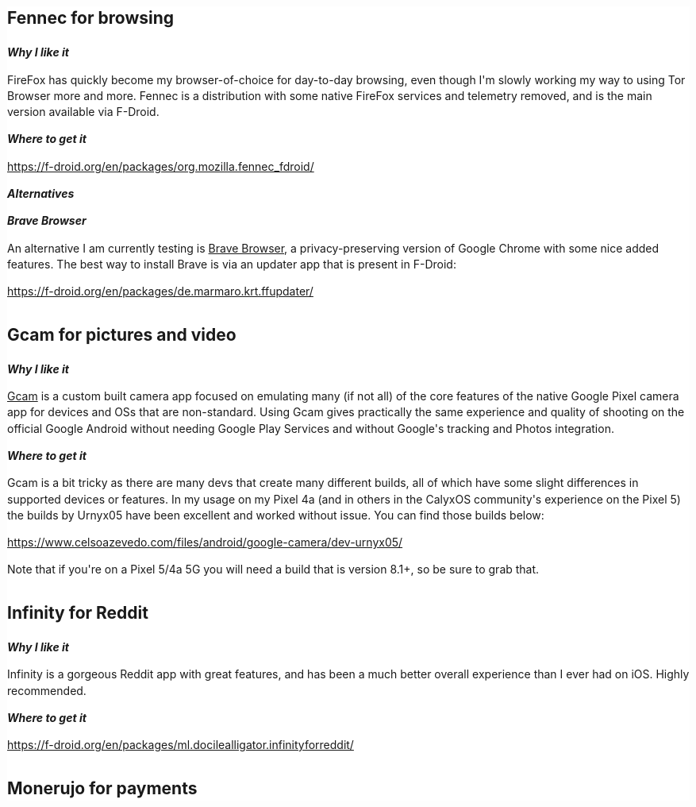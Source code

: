 ## Fennec for browsing

***Why I like it***

FireFox has quickly become my browser-of-choice for day-to-day browsing, even though I'm slowly working my way to using Tor Browser more and more. Fennec is a distribution with some native FireFox services and telemetry removed, and is the main version available via F-Droid.

***Where to get it***

https://f-droid.org/en/packages/org.mozilla.fennec_fdroid/

***Alternatives***

***Brave Browser***

An alternative I am currently testing is [Brave Browser](https://brave.com), a privacy-preserving version of Google Chrome with some nice added features. The best way to install Brave is via an updater app that is present in F-Droid: 

https://f-droid.org/en/packages/de.marmaro.krt.ffupdater/

## Gcam for pictures and video

***Why I like it***

[Gcam](https://www.celsoazevedo.com/files/android/google-camera/) is a custom built camera app focused on emulating many (if not all) of the core features of the native Google Pixel camera app for devices and OSs that are non-standard. Using Gcam gives practically the same experience and quality of shooting on the official Google Android without needing Google Play Services and without Google's tracking and Photos integration.

***Where to get it***

Gcam is a bit tricky as there are many devs that create many different builds, all of which have some slight differences in supported devices or features. In my usage on my Pixel 4a (and in others in the CalyxOS community's experience on the Pixel 5) the builds by Urnyx05 have been excellent and worked without issue. You can find those builds below:

https://www.celsoazevedo.com/files/android/google-camera/dev-urnyx05/

Note that if you're on a Pixel 5/4a 5G you will need a build that is version 8.1+, so be sure to grab that.

## Infinity for Reddit

***Why I like it***

Infinity is a gorgeous Reddit app with great features, and has been a much better overall experience than I ever had on iOS. Highly recommended.

***Where to get it***

https://f-droid.org/en/packages/ml.docilealligator.infinityforreddit/

## Monerujo for payments
